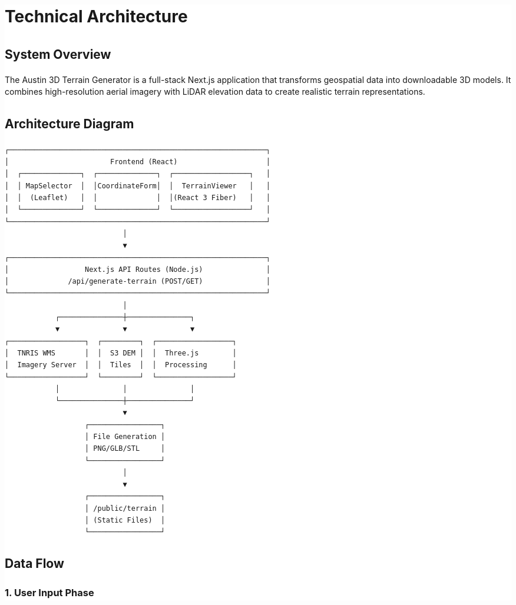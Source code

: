 # Technical Architecture

## System Overview

The Austin 3D Terrain Generator is a full-stack Next.js application that transforms geospatial data into downloadable 3D models. It combines high-resolution aerial imagery with LiDAR elevation data to create realistic terrain representations.

## Architecture Diagram

```
┌─────────────────────────────────────────────────────────────┐
│                        Frontend (React)                     │
│  ┌──────────────┐  ┌──────────────┐  ┌──────────────────┐   │
│  │ MapSelector  │  │CoordinateForm│  │  TerrainViewer   │   │
│  │  (Leaflet)   │  │              │  │(React 3 Fiber)   │   │
│  └──────────────┘  └──────────────┘  └──────────────────┘   │
└─────────────────────────────────────────────────────────────┘
                            │
                            ▼
┌─────────────────────────────────────────────────────────────┐
│                  Next.js API Routes (Node.js)               │
│              /api/generate-terrain (POST/GET)               │
└─────────────────────────────────────────────────────────────┘
                            │
            ┌───────────────┼───────────────┐
            ▼               ▼               ▼
┌──────────────────┐  ┌─────────┐  ┌──────────────────┐
│  TNRIS WMS       │  │  S3 DEM │  │  Three.js        │
│  Imagery Server  │  │  Tiles  │  │  Processing      │
└──────────────────┘  └─────────┘  └──────────────────┘
            │               │               │
            └───────────────┼───────────────┘
                            ▼
                   ┌─────────────────┐
                   │ File Generation │
                   │ PNG/GLB/STL     │
                   └─────────────────┘
                            │
                            ▼
                   ┌─────────────────┐
                   │ /public/terrain │
                   │ (Static Files)  │
                   └─────────────────┘
```

## Data Flow

### 1. User Input Phase
